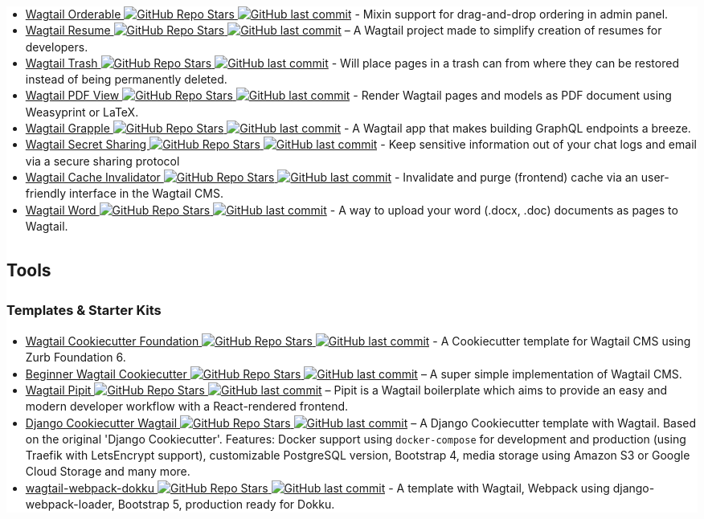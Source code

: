 - [Wagtail Orderable ![GitHub Repo Stars](https://img.shields.io/github/stars/elton2048/wagtail-orderable) ![GitHub last commit](https://img.shields.io/github/last-commit/elton2048/wagtail-orderable)](https://github.com/elton2048/wagtail-orderable) - Mixin support for drag-and-drop ordering in admin panel.
- [Wagtail Resume ![GitHub Repo Stars](https://img.shields.io/github/stars/adinhodovic/wagtail-resume) ![GitHub last commit](https://img.shields.io/github/last-commit/adinhodovic/wagtail-resume)](https://github.com/adinhodovic/wagtail-resume) – A Wagtail project made to simplify creation of resumes for developers.
- [Wagtail Trash ![GitHub Repo Stars](https://img.shields.io/github/stars/Frojd/wagtail-trash) ![GitHub last commit](https://img.shields.io/github/last-commit/Frojd/wagtail-trash)](https://github.com/Frojd/wagtail-trash) - Will place pages in a trash can from where they can be restored instead of being permanently deleted.
- [Wagtail PDF View ![GitHub Repo Stars](https://img.shields.io/github/stars/donhauser/wagtail-pdf) ![GitHub last commit](https://img.shields.io/github/last-commit/donhauser/wagtail-pdf)](https://github.com/donhauser/wagtail-pdf) - Render Wagtail pages and models as PDF document using Weasyprint or LaTeX.
- [Wagtail Grapple ![GitHub Repo Stars](https://img.shields.io/github/stars/torchbox/wagtail-grapple) ![GitHub last commit](https://img.shields.io/github/last-commit/torchbox/wagtail-grapple)](https://github.com/torchbox/wagtail-grapple) - A Wagtail app that makes building GraphQL endpoints a breeze.
- [Wagtail Secret Sharing ![GitHub Repo Stars](https://img.shields.io/github/stars/vicktornl/wagtail-secret-sharing) ![GitHub last commit](https://img.shields.io/github/last-commit/vicktornl/wagtail-secret-sharing)](https://github.com/vicktornl/wagtail-secret-sharing) - Keep sensitive information out of your chat logs and email via a secure sharing protocol
- [Wagtail Cache Invalidator ![GitHub Repo Stars](https://img.shields.io/github/stars/vicktornl/wagtail-cache-invalidator) ![GitHub last commit](https://img.shields.io/github/last-commit/vicktornl/wagtail-cache-invalidator)](https://github.com/vicktornl/wagtail-cache-invalidator) - Invalidate and purge (frontend) cache via an user-friendly interface in the Wagtail CMS.
- [Wagtail Word ![GitHub Repo Stars](https://img.shields.io/github/stars/Nigel2392/wagtail_word) ![GitHub last commit](https://img.shields.io/github/last-commit/Nigel2392/wagtail_word)](https://github.com/Nigel2392/wagtail_word) - A way to upload your word (.docx, .doc) documents as pages to Wagtail.

## Tools

### Templates & Starter Kits

- [Wagtail Cookiecutter Foundation ![GitHub Repo Stars](https://img.shields.io/github/stars/chrisdev/wagtail-cookiecutter-foundation) ![GitHub last commit](https://img.shields.io/github/last-commit/chrisdev/wagtail-cookiecutter-foundation)](https://github.com/chrisdev/wagtail-cookiecutter-foundation) - A Cookiecutter template for Wagtail CMS using Zurb Foundation 6.
- [Beginner Wagtail Cookiecutter ![GitHub Repo Stars](https://img.shields.io/github/stars/heymonkeyriot/beginner-wagtail) ![GitHub last commit](https://img.shields.io/github/last-commit/heymonkeyriot/beginner-wagtail)](https://github.com/heymonkeyriot/beginner-wagtail) – A super simple implementation of Wagtail CMS.
- [Wagtail Pipit ![GitHub Repo Stars](https://img.shields.io/github/stars/Frojd/Wagtail-Boilerplate) ![GitHub last commit](https://img.shields.io/github/last-commit/Frojd/Wagtail-Boilerplate)](https://github.com/Frojd/Wagtail-Boilerplate) – Pipit is a Wagtail boilerplate which aims to provide an easy and modern developer workflow with a React-rendered frontend.
- [Django Cookiecutter Wagtail ![GitHub Repo Stars](https://img.shields.io/github/stars/Jean-Zombie/cookiecutter-django-wagtail) ![GitHub last commit](https://img.shields.io/github/last-commit/Jean-Zombie/cookiecutter-django-wagtail)](https://github.com/Jean-Zombie/cookiecutter-django-wagtail) – A Django Cookiecutter template with Wagtail. Based on the original 'Django Cookiecutter'. Features: Docker support using `docker-compose` for development and production (using Traefik with LetsEncrypt support), customizable PostgreSQL version, Bootstrap 4, media storage using Amazon S3 or Google Cloud Storage and many more.
- [wagtail-webpack-dokku ![GitHub Repo Stars](https://img.shields.io/github/stars/helixsoftco/wagtail-webpack-dokku) ![GitHub last commit](https://img.shields.io/github/last-commit/helixsoftco/wagtail-webpack-dokku)](https://github.com/helixsoftco/wagtail-webpack-dokku/) - A template with Wagtail, Webpack using django-webpack-loader, Bootstrap 5, production ready for Dokku.